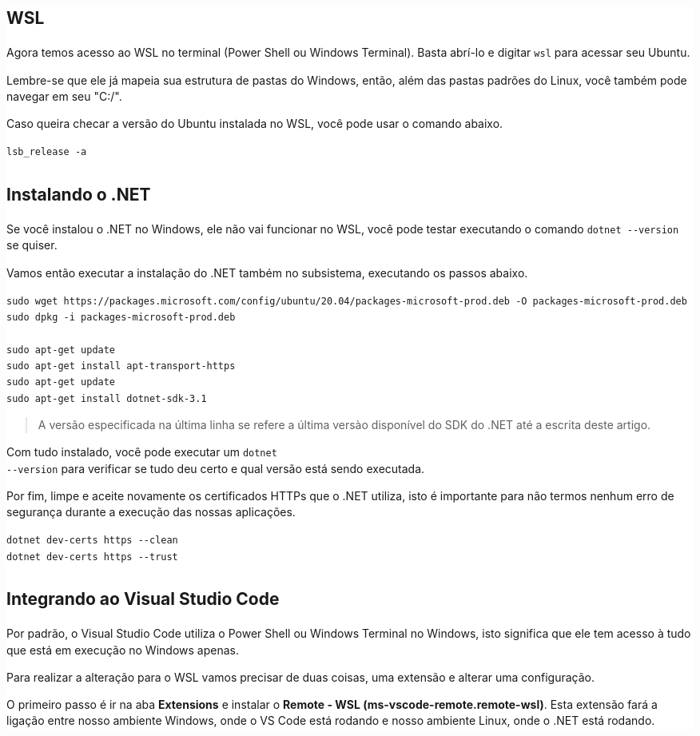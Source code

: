 ## WSL

Agora temos acesso ao WSL no terminal (Power Shell ou Windows Terminal). Basta abrí-lo e digitar <code>wsl</code> para acessar seu Ubuntu.

Lembre-se que ele já mapeia sua estrutura de pastas do Windows, então, além das pastas padrões do Linux, você também pode navegar em seu "C:/".

Caso queira checar a versão do Ubuntu instalada no WSL, você pode usar o comando abaixo.

```
lsb_release -a
```

## Instalando o .NET

Se você instalou o .NET no Windows, ele não vai funcionar no WSL, você pode testar executando o comando <code>dotnet --version</code> se quiser.

Vamos então executar a instalação do .NET também no subsistema, executando os passos abaixo.

```
sudo wget https://packages.microsoft.com/config/ubuntu/20.04/packages-microsoft-prod.deb -O packages-microsoft-prod.deb
sudo dpkg -i packages-microsoft-prod.deb

sudo apt-get update
sudo apt-get install apt-transport-https
sudo apt-get update
sudo apt-get install dotnet-sdk-3.1
```

> A versão especificada na última linha se refere a última versào disponível do SDK do .NET até a escrita deste artigo.

Com tudo instalado, você pode executar um <code>dotnet --version</code> para verificar se tudo deu certo e qual versão está sendo executada.

Por fim, limpe e aceite novamente os certificados HTTPs que o .NET utiliza, isto é importante para não termos nenhum erro de segurança durante a execução das nossas aplicações.

```
dotnet dev-certs https --clean
dotnet dev-certs https --trust
```

## Integrando ao Visual Studio Code

Por padrão, o Visual Studio Code utiliza o Power Shell ou Windows Terminal no Windows, isto significa que ele tem acesso à tudo que está em execução no Windows apenas.

Para realizar a alteração para o WSL vamos precisar de duas coisas, uma extensão e alterar uma configuração.

O primeiro passo é ir na aba **Extensions** e instalar o **Remote - WSL (ms-vscode-remote.remote-wsl)**. Esta extensão fará a ligação entre nosso ambiente Windows, onde o VS Code está rodando e nosso ambiente Linux, onde o .NET está rodando.
